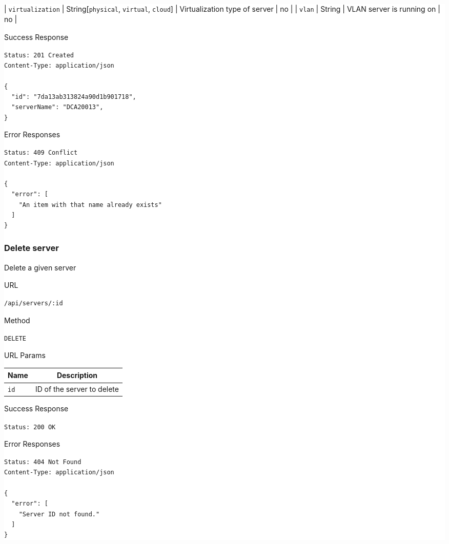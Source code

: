 | `virtualization` | String[`physical`, `virtual`, `cloud`] | Virtualization type of server | no |
| `vlan` | String | VLAN server is running on | no |
 
Success Response
```http
Status: 201 Created
Content-Type: application/json

{
  "id": "7da13ab313824a90d1b901718",
  "serverName": "DCA20013",
}
 ```

Error Responses
```http
Status: 409 Conflict
Content-Type: application/json

{
  "error": [
    "An item with that name already exists"
  ]
}
```

### Delete server

Delete a given server

URL

`/api/servers/:id`

Method

`DELETE`

URL Params

| Name | Description |
| --- | --- |
| `id` | ID of the server to delete |

Success Response

```http
Status: 200 OK
```

Error Responses

```http
Status: 404 Not Found
Content-Type: application/json

{
  "error": [
    "Server ID not found."
  ]
}
```
